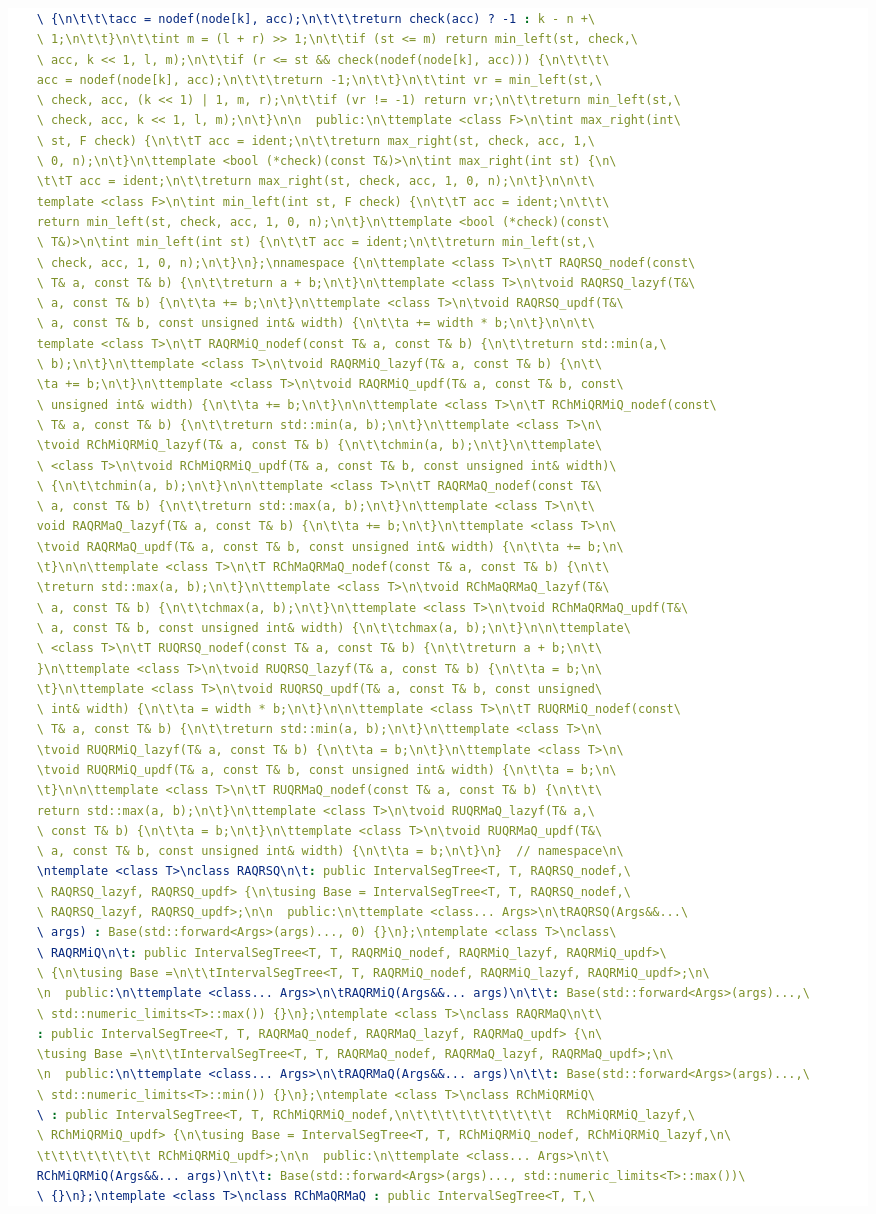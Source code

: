 ```yaml
    \ {\n\t\t\tacc = nodef(node[k], acc);\n\t\t\treturn check(acc) ? -1 : k - n +\
    \ 1;\n\t\t}\n\t\tint m = (l + r) >> 1;\n\t\tif (st <= m) return min_left(st, check,\
    \ acc, k << 1, l, m);\n\t\tif (r <= st && check(nodef(node[k], acc))) {\n\t\t\t\
    acc = nodef(node[k], acc);\n\t\t\treturn -1;\n\t\t}\n\t\tint vr = min_left(st,\
    \ check, acc, (k << 1) | 1, m, r);\n\t\tif (vr != -1) return vr;\n\t\treturn min_left(st,\
    \ check, acc, k << 1, l, m);\n\t}\n\n  public:\n\ttemplate <class F>\n\tint max_right(int\
    \ st, F check) {\n\t\tT acc = ident;\n\t\treturn max_right(st, check, acc, 1,\
    \ 0, n);\n\t}\n\ttemplate <bool (*check)(const T&)>\n\tint max_right(int st) {\n\
    \t\tT acc = ident;\n\t\treturn max_right(st, check, acc, 1, 0, n);\n\t}\n\n\t\
    template <class F>\n\tint min_left(int st, F check) {\n\t\tT acc = ident;\n\t\t\
    return min_left(st, check, acc, 1, 0, n);\n\t}\n\ttemplate <bool (*check)(const\
    \ T&)>\n\tint min_left(int st) {\n\t\tT acc = ident;\n\t\treturn min_left(st,\
    \ check, acc, 1, 0, n);\n\t}\n};\nnamespace {\n\ttemplate <class T>\n\tT RAQRSQ_nodef(const\
    \ T& a, const T& b) {\n\t\treturn a + b;\n\t}\n\ttemplate <class T>\n\tvoid RAQRSQ_lazyf(T&\
    \ a, const T& b) {\n\t\ta += b;\n\t}\n\ttemplate <class T>\n\tvoid RAQRSQ_updf(T&\
    \ a, const T& b, const unsigned int& width) {\n\t\ta += width * b;\n\t}\n\n\t\
    template <class T>\n\tT RAQRMiQ_nodef(const T& a, const T& b) {\n\t\treturn std::min(a,\
    \ b);\n\t}\n\ttemplate <class T>\n\tvoid RAQRMiQ_lazyf(T& a, const T& b) {\n\t\
    \ta += b;\n\t}\n\ttemplate <class T>\n\tvoid RAQRMiQ_updf(T& a, const T& b, const\
    \ unsigned int& width) {\n\t\ta += b;\n\t}\n\n\ttemplate <class T>\n\tT RChMiQRMiQ_nodef(const\
    \ T& a, const T& b) {\n\t\treturn std::min(a, b);\n\t}\n\ttemplate <class T>\n\
    \tvoid RChMiQRMiQ_lazyf(T& a, const T& b) {\n\t\tchmin(a, b);\n\t}\n\ttemplate\
    \ <class T>\n\tvoid RChMiQRMiQ_updf(T& a, const T& b, const unsigned int& width)\
    \ {\n\t\tchmin(a, b);\n\t}\n\n\ttemplate <class T>\n\tT RAQRMaQ_nodef(const T&\
    \ a, const T& b) {\n\t\treturn std::max(a, b);\n\t}\n\ttemplate <class T>\n\t\
    void RAQRMaQ_lazyf(T& a, const T& b) {\n\t\ta += b;\n\t}\n\ttemplate <class T>\n\
    \tvoid RAQRMaQ_updf(T& a, const T& b, const unsigned int& width) {\n\t\ta += b;\n\
    \t}\n\n\ttemplate <class T>\n\tT RChMaQRMaQ_nodef(const T& a, const T& b) {\n\t\
    \treturn std::max(a, b);\n\t}\n\ttemplate <class T>\n\tvoid RChMaQRMaQ_lazyf(T&\
    \ a, const T& b) {\n\t\tchmax(a, b);\n\t}\n\ttemplate <class T>\n\tvoid RChMaQRMaQ_updf(T&\
    \ a, const T& b, const unsigned int& width) {\n\t\tchmax(a, b);\n\t}\n\n\ttemplate\
    \ <class T>\n\tT RUQRSQ_nodef(const T& a, const T& b) {\n\t\treturn a + b;\n\t\
    }\n\ttemplate <class T>\n\tvoid RUQRSQ_lazyf(T& a, const T& b) {\n\t\ta = b;\n\
    \t}\n\ttemplate <class T>\n\tvoid RUQRSQ_updf(T& a, const T& b, const unsigned\
    \ int& width) {\n\t\ta = width * b;\n\t}\n\n\ttemplate <class T>\n\tT RUQRMiQ_nodef(const\
    \ T& a, const T& b) {\n\t\treturn std::min(a, b);\n\t}\n\ttemplate <class T>\n\
    \tvoid RUQRMiQ_lazyf(T& a, const T& b) {\n\t\ta = b;\n\t}\n\ttemplate <class T>\n\
    \tvoid RUQRMiQ_updf(T& a, const T& b, const unsigned int& width) {\n\t\ta = b;\n\
    \t}\n\n\ttemplate <class T>\n\tT RUQRMaQ_nodef(const T& a, const T& b) {\n\t\t\
    return std::max(a, b);\n\t}\n\ttemplate <class T>\n\tvoid RUQRMaQ_lazyf(T& a,\
    \ const T& b) {\n\t\ta = b;\n\t}\n\ttemplate <class T>\n\tvoid RUQRMaQ_updf(T&\
    \ a, const T& b, const unsigned int& width) {\n\t\ta = b;\n\t}\n}  // namespace\n\
    \ntemplate <class T>\nclass RAQRSQ\n\t: public IntervalSegTree<T, T, RAQRSQ_nodef,\
    \ RAQRSQ_lazyf, RAQRSQ_updf> {\n\tusing Base = IntervalSegTree<T, T, RAQRSQ_nodef,\
    \ RAQRSQ_lazyf, RAQRSQ_updf>;\n\n  public:\n\ttemplate <class... Args>\n\tRAQRSQ(Args&&...\
    \ args) : Base(std::forward<Args>(args)..., 0) {}\n};\ntemplate <class T>\nclass\
    \ RAQRMiQ\n\t: public IntervalSegTree<T, T, RAQRMiQ_nodef, RAQRMiQ_lazyf, RAQRMiQ_updf>\
    \ {\n\tusing Base =\n\t\tIntervalSegTree<T, T, RAQRMiQ_nodef, RAQRMiQ_lazyf, RAQRMiQ_updf>;\n\
    \n  public:\n\ttemplate <class... Args>\n\tRAQRMiQ(Args&&... args)\n\t\t: Base(std::forward<Args>(args)...,\
    \ std::numeric_limits<T>::max()) {}\n};\ntemplate <class T>\nclass RAQRMaQ\n\t\
    : public IntervalSegTree<T, T, RAQRMaQ_nodef, RAQRMaQ_lazyf, RAQRMaQ_updf> {\n\
    \tusing Base =\n\t\tIntervalSegTree<T, T, RAQRMaQ_nodef, RAQRMaQ_lazyf, RAQRMaQ_updf>;\n\
    \n  public:\n\ttemplate <class... Args>\n\tRAQRMaQ(Args&&... args)\n\t\t: Base(std::forward<Args>(args)...,\
    \ std::numeric_limits<T>::min()) {}\n};\ntemplate <class T>\nclass RChMiQRMiQ\
    \ : public IntervalSegTree<T, T, RChMiQRMiQ_nodef,\n\t\t\t\t\t\t\t\t\t\t  RChMiQRMiQ_lazyf,\
    \ RChMiQRMiQ_updf> {\n\tusing Base = IntervalSegTree<T, T, RChMiQRMiQ_nodef, RChMiQRMiQ_lazyf,\n\
    \t\t\t\t\t\t\t\t RChMiQRMiQ_updf>;\n\n  public:\n\ttemplate <class... Args>\n\t\
    RChMiQRMiQ(Args&&... args)\n\t\t: Base(std::forward<Args>(args)..., std::numeric_limits<T>::max())\
    \ {}\n};\ntemplate <class T>\nclass RChMaQRMaQ : public IntervalSegTree<T, T,\
```